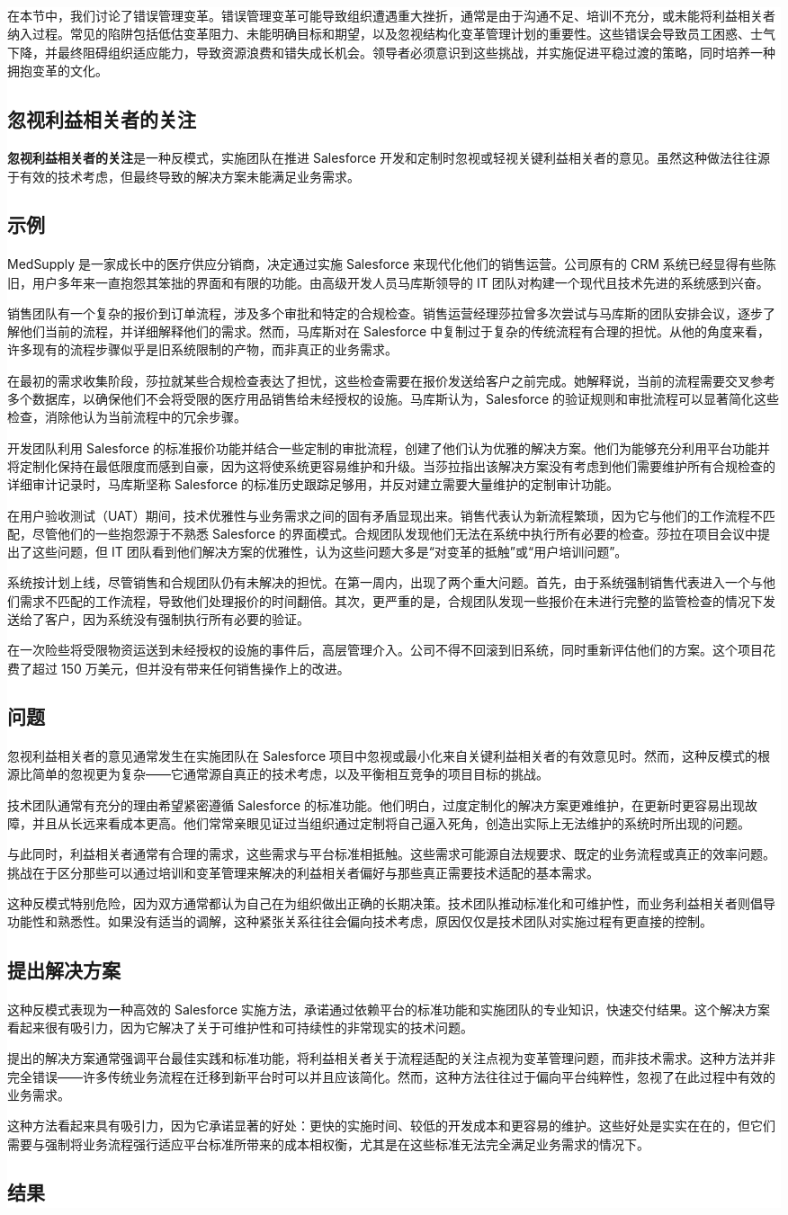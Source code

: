在本节中，我们讨论了错误管理变革。错误管理变革可能导致组织遭遇重大挫折，通常是由于沟通不足、培训不充分，或未能将利益相关者纳入过程。常见的陷阱包括低估变革阻力、未能明确目标和期望，以及忽视结构化变革管理计划的重要性。这些错误会导致员工困惑、士气下降，并最终阻碍组织适应能力，导致资源浪费和错失成长机会。领导者必须意识到这些挑战，并实施促进平稳过渡的策略，同时培养一种拥抱变革的文化。

## 忽视利益相关者的关注

**忽视利益相关者的关注**是一种反模式，实施团队在推进 Salesforce 开发和定制时忽视或轻视关键利益相关者的意见。虽然这种做法往往源于有效的技术考虑，但最终导致的解决方案未能满足业务需求。

## 示例

MedSupply 是一家成长中的医疗供应分销商，决定通过实施 Salesforce 来现代化他们的销售运营。公司原有的 CRM 系统已经显得有些陈旧，用户多年来一直抱怨其笨拙的界面和有限的功能。由高级开发人员马库斯领导的 IT 团队对构建一个现代且技术先进的系统感到兴奋。

销售团队有一个复杂的报价到订单流程，涉及多个审批和特定的合规检查。销售运营经理莎拉曾多次尝试与马库斯的团队安排会议，逐步了解他们当前的流程，并详细解释他们的需求。然而，马库斯对在 Salesforce 中复制过于复杂的传统流程有合理的担忧。从他的角度来看，许多现有的流程步骤似乎是旧系统限制的产物，而非真正的业务需求。

在最初的需求收集阶段，莎拉就某些合规检查表达了担忧，这些检查需要在报价发送给客户之前完成。她解释说，当前的流程需要交叉参考多个数据库，以确保他们不会将受限的医疗用品销售给未经授权的设施。马库斯认为，Salesforce 的验证规则和审批流程可以显著简化这些检查，消除他认为当前流程中的冗余步骤。

开发团队利用 Salesforce 的标准报价功能并结合一些定制的审批流程，创建了他们认为优雅的解决方案。他们为能够充分利用平台功能并将定制化保持在最低限度而感到自豪，因为这将使系统更容易维护和升级。当莎拉指出该解决方案没有考虑到他们需要维护所有合规检查的详细审计记录时，马库斯坚称 Salesforce 的标准历史跟踪足够用，并反对建立需要大量维护的定制审计功能。

在用户验收测试（UAT）期间，技术优雅性与业务需求之间的固有矛盾显现出来。销售代表认为新流程繁琐，因为它与他们的工作流程不匹配，尽管他们的一些抱怨源于不熟悉 Salesforce 的界面模式。合规团队发现他们无法在系统中执行所有必要的检查。莎拉在项目会议中提出了这些问题，但 IT 团队看到他们解决方案的优雅性，认为这些问题大多是“对变革的抵触”或“用户培训问题”。

系统按计划上线，尽管销售和合规团队仍有未解决的担忧。在第一周内，出现了两个重大问题。首先，由于系统强制销售代表进入一个与他们需求不匹配的工作流程，导致他们处理报价的时间翻倍。其次，更严重的是，合规团队发现一些报价在未进行完整的监管检查的情况下发送给了客户，因为系统没有强制执行所有必要的验证。

在一次险些将受限物资运送到未经授权的设施的事件后，高层管理介入。公司不得不回滚到旧系统，同时重新评估他们的方案。这个项目花费了超过 150 万美元，但并没有带来任何销售操作上的改进。

## 问题

忽视利益相关者的意见通常发生在实施团队在 Salesforce 项目中忽视或最小化来自关键利益相关者的有效意见时。然而，这种反模式的根源比简单的忽视更为复杂——它通常源自真正的技术考虑，以及平衡相互竞争的项目目标的挑战。

技术团队通常有充分的理由希望紧密遵循 Salesforce 的标准功能。他们明白，过度定制化的解决方案更难维护，在更新时更容易出现故障，并且从长远来看成本更高。他们常常亲眼见证过当组织通过定制将自己逼入死角，创造出实际上无法维护的系统时所出现的问题。

与此同时，利益相关者通常有合理的需求，这些需求与平台标准相抵触。这些需求可能源自法规要求、既定的业务流程或真正的效率问题。挑战在于区分那些可以通过培训和变革管理来解决的利益相关者偏好与那些真正需要技术适配的基本需求。

这种反模式特别危险，因为双方通常都认为自己在为组织做出正确的长期决策。技术团队推动标准化和可维护性，而业务利益相关者则倡导功能性和熟悉性。如果没有适当的调解，这种紧张关系往往会偏向技术考虑，原因仅仅是技术团队对实施过程有更直接的控制。

## 提出解决方案

这种反模式表现为一种高效的 Salesforce 实施方法，承诺通过依赖平台的标准功能和实施团队的专业知识，快速交付结果。这个解决方案看起来很有吸引力，因为它解决了关于可维护性和可持续性的非常现实的技术问题。

提出的解决方案通常强调平台最佳实践和标准功能，将利益相关者关于流程适配的关注点视为变革管理问题，而非技术需求。这种方法并非完全错误——许多传统业务流程在迁移到新平台时可以并且应该简化。然而，这种方法往往过于偏向平台纯粹性，忽视了在此过程中有效的业务需求。

这种方法看起来具有吸引力，因为它承诺显著的好处：更快的实施时间、较低的开发成本和更容易的维护。这些好处是实实在在的，但它们需要与强制将业务流程强行适应平台标准所带来的成本相权衡，尤其是在这些标准无法完全满足业务需求的情况下。

## 结果
